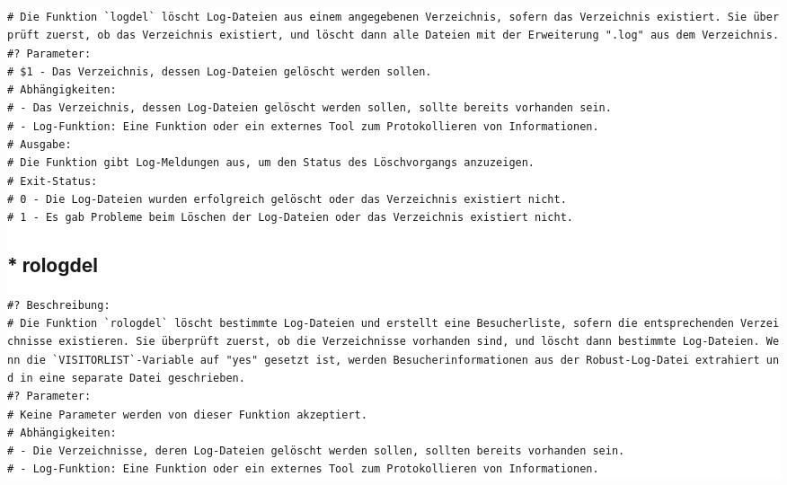 	# Die Funktion `logdel` löscht Log-Dateien aus einem angegebenen Verzeichnis, sofern das Verzeichnis existiert. Sie überprüft zuerst, ob das Verzeichnis existiert, und löscht dann alle Dateien mit der Erweiterung ".log" aus dem Verzeichnis.
	#? Parameter:
	# $1 - Das Verzeichnis, dessen Log-Dateien gelöscht werden sollen.
	# Abhängigkeiten:
	# - Das Verzeichnis, dessen Log-Dateien gelöscht werden sollen, sollte bereits vorhanden sein.
	# - Log-Funktion: Eine Funktion oder ein externes Tool zum Protokollieren von Informationen.
	# Ausgabe:
	# Die Funktion gibt Log-Meldungen aus, um den Status des Löschvorgangs anzuzeigen.
	# Exit-Status:
	# 0 - Die Log-Dateien wurden erfolgreich gelöscht oder das Verzeichnis existiert nicht.
	# 1 - Es gab Probleme beim Löschen der Log-Dateien oder das Verzeichnis existiert nicht.
##
## *  rologdel
	#? Beschreibung:
	# Die Funktion `rologdel` löscht bestimmte Log-Dateien und erstellt eine Besucherliste, sofern die entsprechenden Verzeichnisse existieren. Sie überprüft zuerst, ob die Verzeichnisse vorhanden sind, und löscht dann bestimmte Log-Dateien. Wenn die `VISITORLIST`-Variable auf "yes" gesetzt ist, werden Besucherinformationen aus der Robust-Log-Datei extrahiert und in eine separate Datei geschrieben.
	#? Parameter:
	# Keine Parameter werden von dieser Funktion akzeptiert.
	# Abhängigkeiten:
	# - Die Verzeichnisse, deren Log-Dateien gelöscht werden sollen, sollten bereits vorhanden sein.
	# - Log-Funktion: Eine Funktion oder ein externes Tool zum Protokollieren von Informationen.